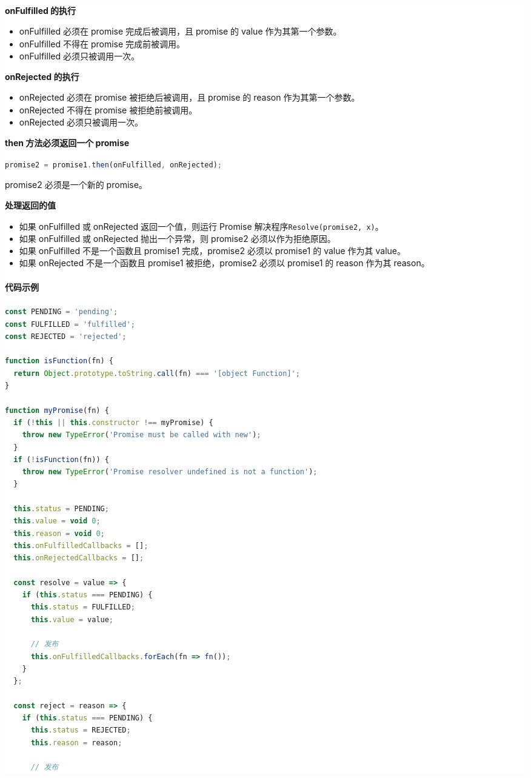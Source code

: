 **onFulfilled 的执行**

- onFulfilled 必须在 promise 完成后被调用，且 promise 的 value 作为其第一个参数。
- onFulfilled 不得在 promise 完成前被调用。
- onFulfilled 必须只被调用一次。

**onRejected 的执行**

- onRejected 必须在 promise 被拒绝后被调用，且 promise 的 reason 作为其第一个参数。
- onRejected 不得在 promise 被拒绝前被调用。
- onRejected 必须只被调用一次。

**then 方法必须返回一个 promise**

```js
promise2 = promise1.then(onFulfilled, onRejected);
```

promise2 必须是一个新的 promise。

**处理返回的值**

- 如果 onFulfilled 或 onRejected 返回一个值，则运行 Promise 解决程序`Resolve(promise2, x)`。
- 如果 onFulfilled 或 onRejected 抛出一个异常，则 promise2 必须以作为拒绝原因。
- 如果 onFulfilled 不是一个函数且 promise1 完成，promise2 必须以 promise1 的 value 作为其 value。
- 如果 onRejected 不是一个函数且 promise1 被拒绝，promise2 必须以 promise1 的 reason 作为其 reason。

#### 代码示例

```js
const PENDING = 'pending';
const FULFILLED = 'fulfilled';
const REJECTED = 'rejected';

function isFunction(fn) {
  return Object.prototype.toString.call(fn) === '[object Function]';
}

function myPromise(fn) {
  if (!this || this.constructor !== myPromise) {
    throw new TypeError('Promise must be called with new');
  }
  if (!isFunction(fn)) {
    throw new TypeError('Promise resolver undefined is not a function');
  }

  this.status = PENDING;
  this.value = void 0;
  this.reason = void 0;
  this.onFulfilledCallbacks = [];
  this.onRejectedCallbacks = [];

  const resolve = value => {
    if (this.status === PENDING) {
      this.status = FULFILLED;
      this.value = value;

      // 发布
      this.onFulfilledCallbacks.forEach(fn => fn());
    }
  };

  const reject = reason => {
    if (this.status === PENDING) {
      this.status = REJECTED;
      this.reason = reason;

      // 发布
```